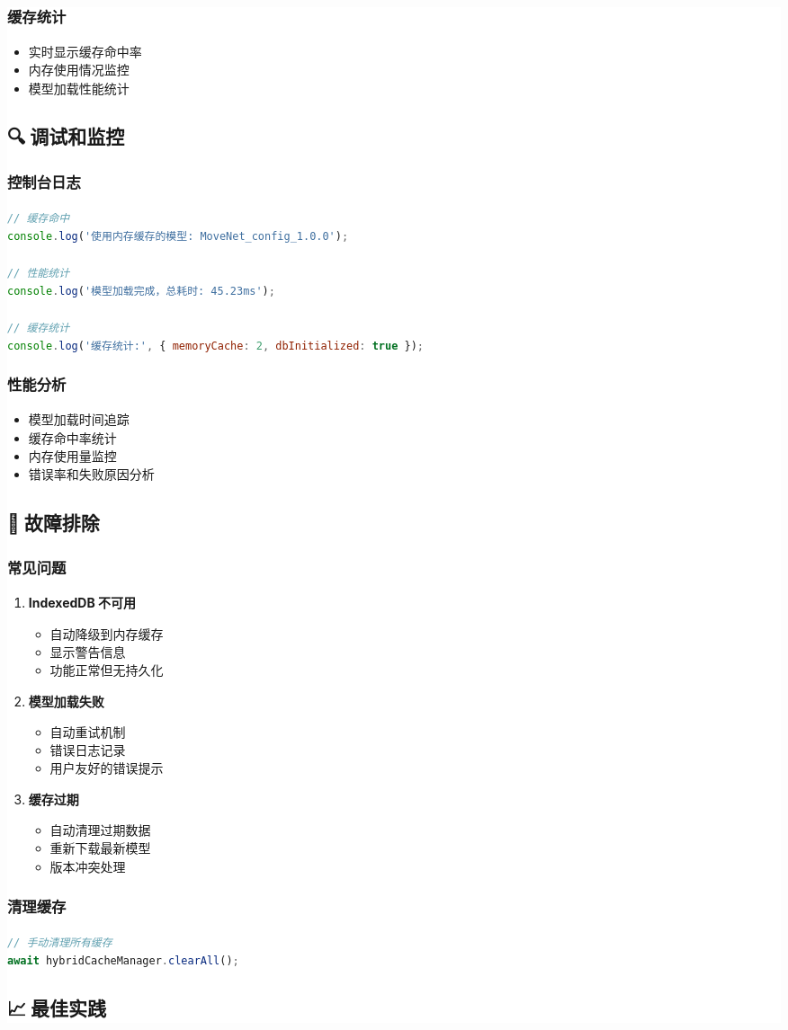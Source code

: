 ### 缓存统计
- 实时显示缓存命中率
- 内存使用情况监控
- 模型加载性能统计

## 🔍 调试和监控

### 控制台日志
```javascript
// 缓存命中
console.log('使用内存缓存的模型: MoveNet_config_1.0.0');

// 性能统计
console.log('模型加载完成，总耗时: 45.23ms');

// 缓存统计
console.log('缓存统计:', { memoryCache: 2, dbInitialized: true });
```

### 性能分析
- 模型加载时间追踪
- 缓存命中率统计
- 内存使用量监控
- 错误率和失败原因分析

## 🚨 故障排除

### 常见问题

1. **IndexedDB 不可用**
   - 自动降级到内存缓存
   - 显示警告信息
   - 功能正常但无持久化

2. **模型加载失败**
   - 自动重试机制
   - 错误日志记录
   - 用户友好的错误提示

3. **缓存过期**
   - 自动清理过期数据
   - 重新下载最新模型
   - 版本冲突处理

### 清理缓存
```javascript
// 手动清理所有缓存
await hybridCacheManager.clearAll();
```

## 📈 最佳实践
